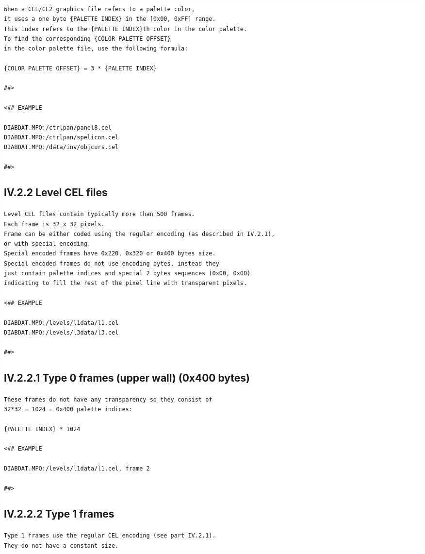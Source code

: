 	When a CEL/CL2 graphics file refers to a palette color, 
	it uses a one byte {PALETTE INDEX} in the [0x00, 0xFF] range.
	This index refers to the {PALETTE INDEX}th color in the color palette.
	To find the corresponding {COLOR PALETTE OFFSET} 
	in the color palette file, use the following formula:
	
	{COLOR PALETTE OFFSET} = 3 * {PALETTE INDEX}

	##>

	<## EXAMPLE
	
	DIABDAT.MPQ:/ctrlpan/panel8.cel
	DIABDAT.MPQ:/ctrlpan/spelicon.cel
	DIABDAT.MPQ:/data/inv/objcurs.cel
	
	##>


IV.2.2 Level CEL files
----------------------

	Level CEL files contain typically more than 500 frames.
	Each frame is 32 x 32 pixels.
	Frame can be either coded using the regular encoding (as described in IV.2.1),
	or with special encoding.
	Special encoded frames have 0x220, 0x320 or 0x400 bytes size.
	Special encoded frames do not use encoding bytes, instead they 
	just contain palette indices and special 2 bytes sequences (0x00, 0x00)
	indicating to fill the rest of the pixel line with transparent pixels.

	<## EXAMPLE
	
	DIABDAT.MPQ:/levels/l1data/l1.cel
	DIABDAT.MPQ:/levels/l3data/l3.cel
	
	##>


IV.2.2.1 Type 0 frames (upper wall) (0x400 bytes)
-------------------------------------------------

	These frames do not have any transparency so they consist of
	32*32 = 1024 = 0x400 palette indices:
	
	{PALETTE INDEX} * 1024

	<## EXAMPLE
	
	DIABDAT.MPQ:/levels/l1data/l1.cel, frame 2
	
	##>


IV.2.2.2 Type 1 frames
----------------------

	Type 1 frames use the regular CEL encoding (see part IV.2.1).
	They do not have a constant size.
